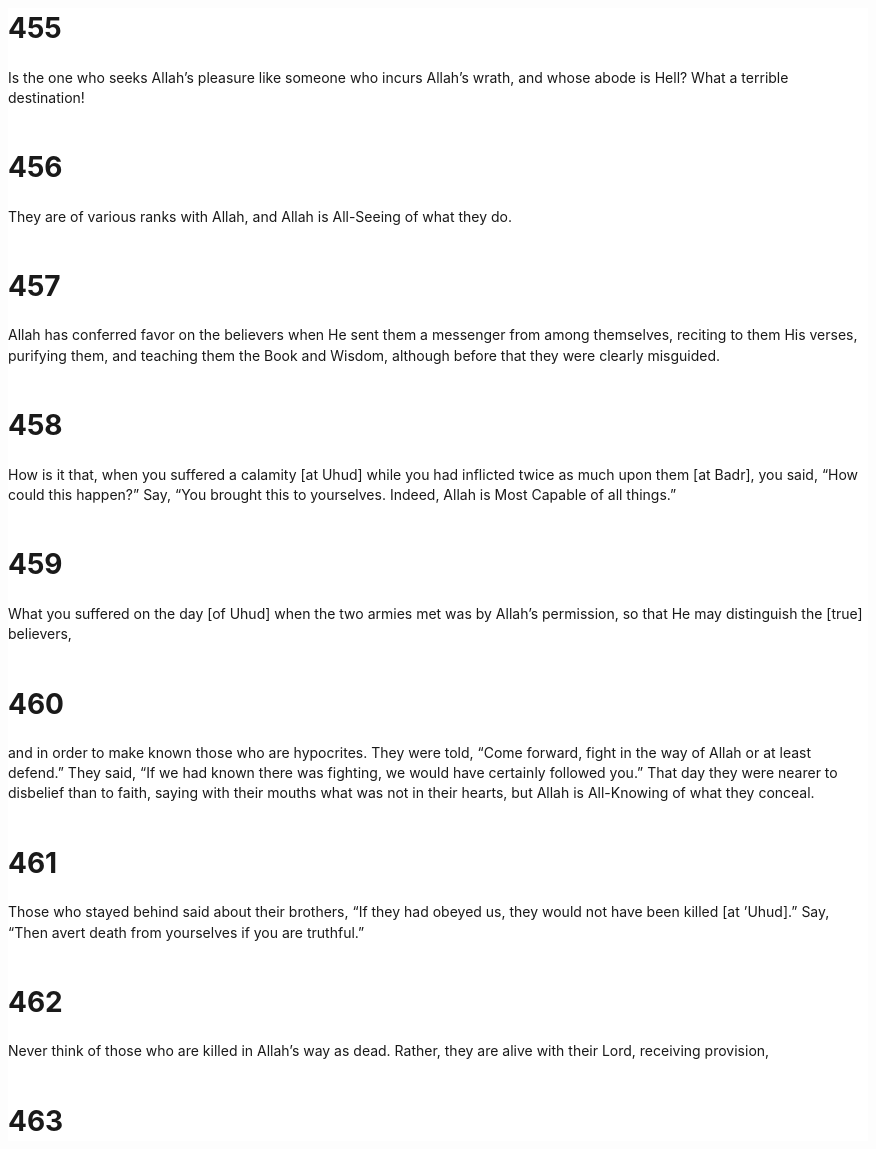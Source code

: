 # 455

Is the one who seeks Allah’s pleasure like someone who incurs Allah’s wrath, and whose abode is Hell? What a terrible destination!

# 456

They are of various ranks with Allah, and Allah is All-Seeing of what they do.

# 457

Allah has conferred favor on the believers when He sent them a messenger from among themselves, reciting to them His verses, purifying them, and teaching them the Book and Wisdom, although before that they were clearly misguided.

# 458

How is it that, when you suffered a calamity [at Uhud] while you had inflicted twice as much upon them [at Badr], you said, “How could this happen?” Say, “You brought this to yourselves. Indeed, Allah is Most Capable of all things.”

# 459

What you suffered on the day [of Uhud] when the two armies met was by Allah’s permission, so that He may distinguish the [true] believers,

# 460

and in order to make known those who are hypocrites. They were told, “Come forward, fight in the way of Allah or at least defend.” They said, “If we had known there was fighting, we would have certainly followed you.” That day they were nearer to disbelief than to faith, saying with their mouths what was not in their hearts, but Allah is All-Knowing of what they conceal.

# 461

Those who stayed behind said about their brothers, “If they had obeyed us, they would not have been killed [at ’Uhud].” Say, “Then avert death from yourselves if you are truthful.”

# 462

Never think of those who are killed in Allah’s way as dead. Rather, they are alive with their Lord, receiving provision,

# 463
